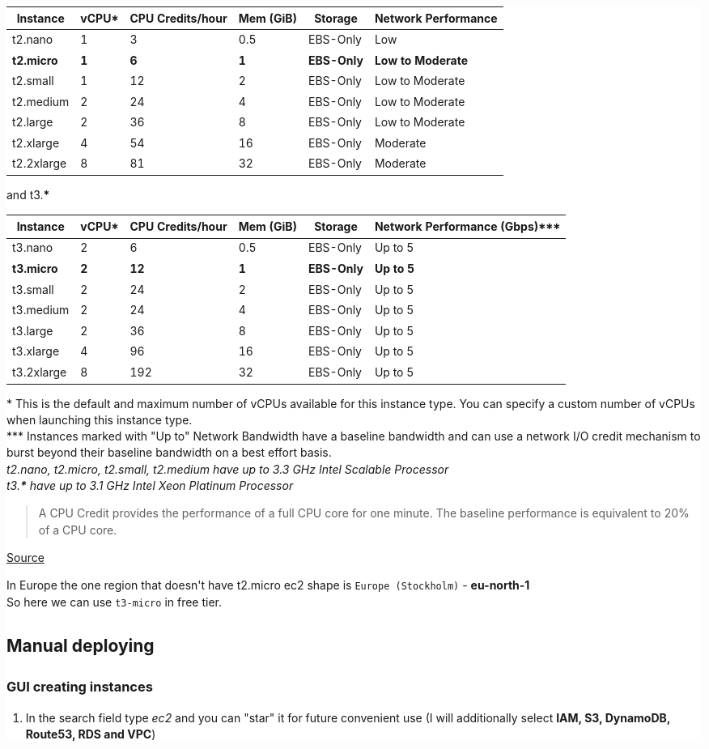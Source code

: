 Instance | vCPU* | CPU Credits/hour | Mem (GiB)	| Storage | Network Performance
--- | --- | --- | --- | --- | ---
t2.nano | 1 | 3 | 0.5 | EBS-Only | Low
**t2.micro** | **1** | **6** | **1** | **EBS-Only** | **Low to Moderate**
t2.small | 1 | 12 | 2 | EBS-Only | Low to Moderate
t2.medium | 2 | 24 | 4 | EBS-Only | Low to Moderate
t2.large | 2 | 36 | 8 | EBS-Only | Low to Moderate
t2.xlarge | 4 | 54 | 16 | EBS-Only | Moderate
t2.2xlarge | 8 | 81 | 32 | EBS-Only | Moderate

and t3.**\***

Instance | vCPU* | CPU Credits/hour | Mem (GiB) | Storage | Network Performance (Gbps)***
--- | --- | --- | --- | --- | ---
t3.nano | 2 | 6 | 0.5 | EBS-Only | Up to 5
**t3.micro** | **2** | **12** | **1** | **EBS-Only** | **Up to 5**
t3.small | 2 | 24 | 2 | EBS-Only | Up to 5
t3.medium | 2 | 24 | 4 | EBS-Only | Up to 5
t3.large | 2 | 36 | 8 | EBS-Only | Up to 5
t3.xlarge | 4 | 96 | 16 | EBS-Only | Up to 5
t3.2xlarge | 8 | 192 | 32 | EBS-Only | Up to 5

\* This is the default and maximum number of vCPUs available for this instance type. You can specify a custom number of vCPUs when launching this instance type.  
\*\*\* Instances marked with "Up to" Network Bandwidth have a baseline bandwidth and can use a network I/O credit mechanism to burst beyond their baseline bandwidth on a best effort basis.  
*t2.nano, t2.micro, t2.small, t2.medium have up to 3.3 GHz Intel Scalable Processor*  
*t3.**\*** have up to 3.1 GHz Intel Xeon Platinum Processor*
> A CPU Credit provides the performance of a full CPU core for one minute. The baseline performance is equivalent to 20% of a CPU core.   

[Source](https://aws.amazon.com/ec2/instance-types/?nc1=h_ls)

In Europe the one region that doesn't have t2.micro ec2 shape is `Europe (Stockholm)` - **eu-north-1**  
So here we can use `t3-micro` in free tier.

## Manual deploying  
### GUI creating instances
1. In the search field type *ec2* and you can "star" it for future convenient use (I will additionally select **IAM, S3, DynamoDB, Route53, RDS and VPC**)
